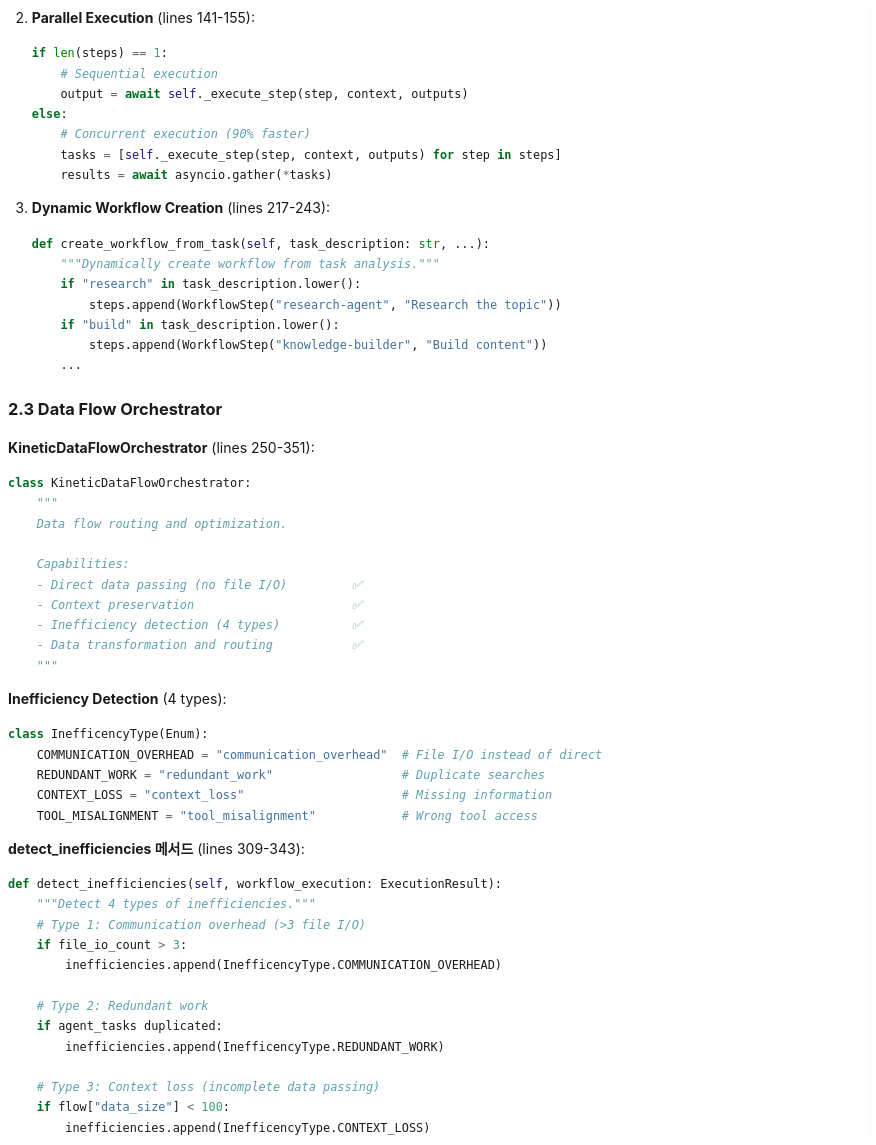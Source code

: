 2. **Parallel Execution** (lines 141-155):
   ```python
   if len(steps) == 1:
       # Sequential execution
       output = await self._execute_step(step, context, outputs)
   else:
       # Concurrent execution (90% faster)
       tasks = [self._execute_step(step, context, outputs) for step in steps]
       results = await asyncio.gather(*tasks)
   ```

3. **Dynamic Workflow Creation** (lines 217-243):
   ```python
   def create_workflow_from_task(self, task_description: str, ...):
       """Dynamically create workflow from task analysis."""
       if "research" in task_description.lower():
           steps.append(WorkflowStep("research-agent", "Research the topic"))
       if "build" in task_description.lower():
           steps.append(WorkflowStep("knowledge-builder", "Build content"))
       ...
   ```

### 2.3 Data Flow Orchestrator

**KineticDataFlowOrchestrator** (lines 250-351):
```python
class KineticDataFlowOrchestrator:
    """
    Data flow routing and optimization.
    
    Capabilities:
    - Direct data passing (no file I/O)         ✅
    - Context preservation                      ✅
    - Inefficiency detection (4 types)          ✅
    - Data transformation and routing           ✅
    """
```

**Inefficiency Detection** (4 types):
```python
class InefficencyType(Enum):
    COMMUNICATION_OVERHEAD = "communication_overhead"  # File I/O instead of direct
    REDUNDANT_WORK = "redundant_work"                  # Duplicate searches
    CONTEXT_LOSS = "context_loss"                      # Missing information
    TOOL_MISALIGNMENT = "tool_misalignment"            # Wrong tool access
```

**detect_inefficiencies 메서드** (lines 309-343):
```python
def detect_inefficiencies(self, workflow_execution: ExecutionResult):
    """Detect 4 types of inefficiencies."""
    # Type 1: Communication overhead (>3 file I/O)
    if file_io_count > 3:
        inefficiencies.append(InefficencyType.COMMUNICATION_OVERHEAD)
    
    # Type 2: Redundant work
    if agent_tasks duplicated:
        inefficiencies.append(InefficencyType.REDUNDANT_WORK)
    
    # Type 3: Context loss (incomplete data passing)
    if flow["data_size"] < 100:
        inefficiencies.append(InefficencyType.CONTEXT_LOSS)
```
